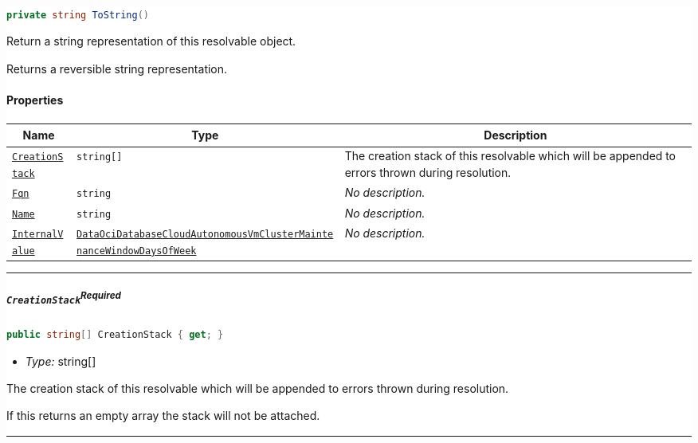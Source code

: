 ```csharp
private string ToString()
```

Return a string representation of this resolvable object.

Returns a reversible string representation.


#### Properties <a name="Properties" id="Properties"></a>

| **Name** | **Type** | **Description** |
| --- | --- | --- |
| <code><a href="#rhizo-co-terraform-provider-oci.dataOciDatabaseCloudAutonomousVmCluster.DataOciDatabaseCloudAutonomousVmClusterMaintenanceWindowDaysOfWeekOutputReference.property.creationStack">CreationStack</a></code> | <code>string[]</code> | The creation stack of this resolvable which will be appended to errors thrown during resolution. |
| <code><a href="#rhizo-co-terraform-provider-oci.dataOciDatabaseCloudAutonomousVmCluster.DataOciDatabaseCloudAutonomousVmClusterMaintenanceWindowDaysOfWeekOutputReference.property.fqn">Fqn</a></code> | <code>string</code> | *No description.* |
| <code><a href="#rhizo-co-terraform-provider-oci.dataOciDatabaseCloudAutonomousVmCluster.DataOciDatabaseCloudAutonomousVmClusterMaintenanceWindowDaysOfWeekOutputReference.property.name">Name</a></code> | <code>string</code> | *No description.* |
| <code><a href="#rhizo-co-terraform-provider-oci.dataOciDatabaseCloudAutonomousVmCluster.DataOciDatabaseCloudAutonomousVmClusterMaintenanceWindowDaysOfWeekOutputReference.property.internalValue">InternalValue</a></code> | <code><a href="#rhizo-co-terraform-provider-oci.dataOciDatabaseCloudAutonomousVmCluster.DataOciDatabaseCloudAutonomousVmClusterMaintenanceWindowDaysOfWeek">DataOciDatabaseCloudAutonomousVmClusterMaintenanceWindowDaysOfWeek</a></code> | *No description.* |

---

##### `CreationStack`<sup>Required</sup> <a name="CreationStack" id="rhizo-co-terraform-provider-oci.dataOciDatabaseCloudAutonomousVmCluster.DataOciDatabaseCloudAutonomousVmClusterMaintenanceWindowDaysOfWeekOutputReference.property.creationStack"></a>

```csharp
public string[] CreationStack { get; }
```

- *Type:* string[]

The creation stack of this resolvable which will be appended to errors thrown during resolution.

If this returns an empty array the stack will not be attached.

---

